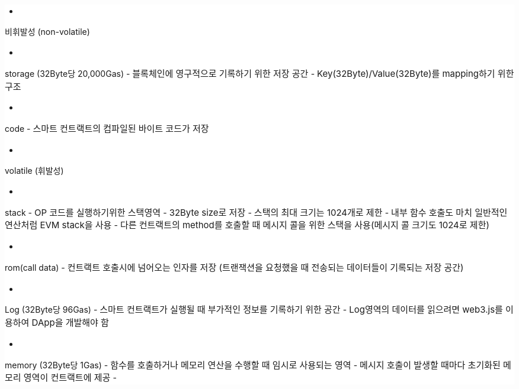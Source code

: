 - <span style="font-size:15px;">
비휘발성 (non-volatile)
</span>
  - <span style="font-size:15px;">
  storage (32Byte당 20,000Gas)
  </span>
    - <span style="font-size:15px;">
    블록체인에 영구적으로 기록하기 위한 저장 공간
    </span>
    - <span style="font-size:15px;">
    Key(32Byte)/Value(32Byte)를 mapping하기 위한 구조
    </span>
  - <span style="font-size:15px;">
  code
  </span>
    - <span style="font-size:15px;">
    스마트 컨트랙트의 컴파일된 바이트 코드가 저장
    </span>
- <span style="font-size:15px;">
volatile (휘발성) 
</span>
  - <span style="font-size:15px;">
  stack
  </span>
    - <span style="font-size:15px;">
    OP 코드를 실행하기위한 스택영역
    </span>
    - <span style="font-size:15px;">
    32Byte size로 저장
    </span>
    - <span style="font-size:15px;">
    스택의 최대 크기는 1024개로 제한
    </span>
    - <span style="font-size:15px;">
    내부 함수 호출도 마치 일반적인 연산처럼 EVM stack을 사용
    </span>
    - <span style="font-size:15px;">
    다른 컨트랙트의 method를 호출할 때 메시지 콜을 위한 스택을 사용(메시지 콜 크기도 1024로 제한)
    </span>
  - <span style="font-size:15px;">
  rom(call data)
  </span>
    - <span style="font-size:15px;">
    컨트랙트 호출시에 넘어오는 인자를 저장 (트랜잭션을 요청했을 때 전송되는 데이터들이 기록되는 저장 공간)
    </span>
  - <span style="font-size:15px;">
  Log (32Byte당 96Gas)
  </span>
    - <span style="font-size:15px;">
    스마트 컨트랙트가 실행될 때 부가적인 정보를 기록하기 위한 공간
    </span>
     - <span style="font-size:15px;">
    Log영역의 데이터를 읽으려면 web3.js를 이용하여 DApp을 개발해야 함
    </span>
  - <span style="font-size:15px;">
  memory (32Byte당 1Gas)
  </span>
    - <span style="font-size:15px;">
    함수를 호출하거나 메모리 연산을 수행할 때 임시로 사용되는 영역
    </span>
    - <span style="font-size:15px;">
    메시지 호출이 발생할 때마다 초기화된 메모리 영역이 컨트랙트에 제공
    </span>
    - <span style="font-size:15px;">